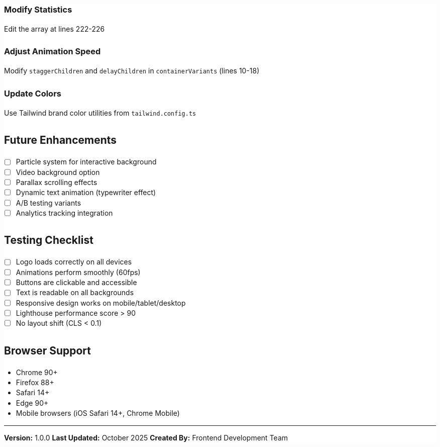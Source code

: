 ### Modify Statistics
Edit the array at lines 222-226

### Adjust Animation Speed
Modify `staggerChildren` and `delayChildren` in `containerVariants` (lines 10-18)

### Update Colors
Use Tailwind brand color utilities from `tailwind.config.ts`

## Future Enhancements

- [ ] Particle system for interactive background
- [ ] Video background option
- [ ] Parallax scrolling effects
- [ ] Dynamic text animation (typewriter effect)
- [ ] A/B testing variants
- [ ] Analytics tracking integration

## Testing Checklist

- [ ] Logo loads correctly on all devices
- [ ] Animations perform smoothly (60fps)
- [ ] Buttons are clickable and accessible
- [ ] Text is readable on all backgrounds
- [ ] Responsive design works on mobile/tablet/desktop
- [ ] Lighthouse performance score > 90
- [ ] No layout shift (CLS < 0.1)

## Browser Support

- Chrome 90+
- Firefox 88+
- Safari 14+
- Edge 90+
- Mobile browsers (iOS Safari 14+, Chrome Mobile)

---

**Version:** 1.0.0
**Last Updated:** October 2025
**Created By:** Frontend Development Team
